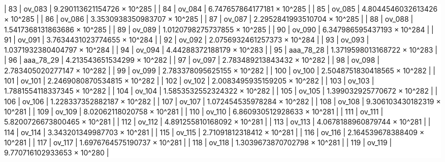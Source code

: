 | 83 | ov_083 | 9.290113621154726 × 10^285 |
| 84 | ov_084 | 6.747657864177181 × 10^285 |
| 85 | ov_085 | 4.8044546032613426 × 10^285 |
| 86 | ov_086 | 3.3530938350983707 × 10^285 |
| 87 | ov_087 | 2.2952841993510704 × 10^285 |
| 88 | ov_088 | 1.5417368131863686 × 10^285 |
| 89 | ov_089 | 1.0120798275737855 × 10^285 |
| 90 | ov_090 | 6.347986595437193 × 10^284 |
| 91 | ov_091 | 3.7634431023774655 × 10^284 |
| 92 | ov_092 | 2.0756932461257373 × 10^284 |
| 93 | ov_093 | 1.0371932380404797 × 10^284 |
| 94 | ov_094 | 4.44288372188179 × 10^283 |
| 95 | aaa_78_28 | 1.3719598013168722 × 10^283 |
| 96 | aaa_78_29 | 4.213543651534299 × 10^282 |
| 97 | ov_097 | 2.783489213843432 × 10^282 |
| 98 | ov_098 | 2.783405020277147 × 10^282 |
| 99 | ov_099 | 2.783378095625155 × 10^282 |
| 100 | ov_100 | 2.5048751830418565 × 10^282 |
| 101 | ov_101 | 2.2469080870534815 × 10^282 |
| 102 | ov_102 | 2.0083495935159205 × 10^282 |
| 103 | ov_103 | 1.7881554118337345 × 10^282 |
| 104 | ov_104 | 1.5853532552324322 × 10^282 |
| 105 | ov_105 | 1.399032925770672 × 10^282 |
| 106 | ov_106 | 1.228337352882187 × 10^282 |
| 107 | ov_107 | 1.072454535978284 × 10^282 |
| 108 | ov_108 | 9.306103430182319 × 10^281 |
| 109 | ov_109 | 8.02062118020758 × 10^281 |
| 110 | ov_110 | 6.860930512928633 × 10^281 |
| 111 | ov_111 | 5.8200726673800465 × 10^281 |
| 112 | ov_112 | 4.891255810168092 × 10^281 |
| 113 | ov_113 | 4.0678188960879744 × 10^281 |
| 114 | ov_114 | 3.343201349987703 × 10^281 |
| 115 | ov_115 | 2.71091812318412 × 10^281 |
| 116 | ov_116 | 2.164539678388409 × 10^281 |
| 117 | ov_117 | 1.6976764575190737 × 10^281 |
| 118 | ov_118 | 1.3039673870702798 × 10^281 |
| 119 | ov_119 | 9.770716102933653 × 10^280 |